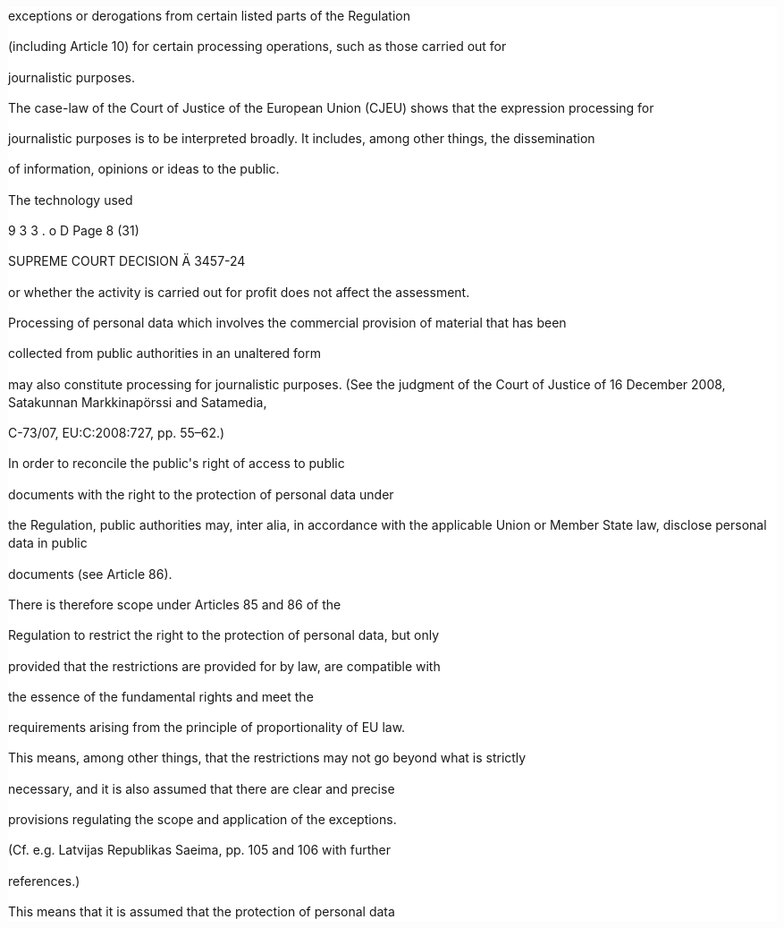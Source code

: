 exceptions or derogations from certain listed parts of the Regulation

(including Article 10) for certain processing operations, such as those carried out for

journalistic purposes.

The case-law of the Court of Justice of the European Union (CJEU) shows that the expression processing for

journalistic purposes is to be interpreted broadly. It includes, among other things, the dissemination

of information, opinions or ideas to the public.

The technology used

9 3
3 .
o
D Page 8 (31)

SUPREME COURT DECISION Ä 3457-24

or whether the activity is carried out for profit does not affect the assessment.

Processing of personal data which involves the commercial provision of material that has been

collected from public authorities in an unaltered form

may also constitute processing for journalistic purposes. (See the judgment of the Court of Justice
of 16 December 2008, Satakunnan Markkinapörssi and Satamedia,

C-73/07, EU:C:2008:727, pp. 55–62.)

In order to reconcile the public's right of access to public

documents with the right to the protection of personal data under

the Regulation, public authorities may, inter alia, in accordance with the applicable Union or Member State law, disclose personal data in public

documents (see Article 86).

There is therefore scope under Articles 85 and 86 of the

Regulation to restrict the right to the protection of personal data, but only

provided that the restrictions are provided for by law, are compatible with

the essence of the fundamental rights and meet the

requirements arising from the principle of proportionality of EU law.

This means, among other things, that the restrictions may not go beyond what is strictly

necessary, and it is also assumed that there are clear and precise

provisions regulating the scope and application of the exceptions.

(Cf. e.g. Latvijas Republikas Saeima, pp. 105 and 106 with further

references.)

This means that it is assumed that the protection of personal data
